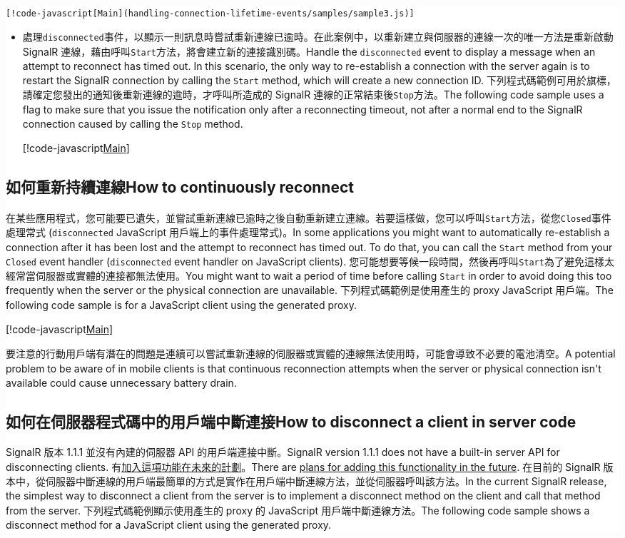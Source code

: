     [!code-javascript[Main](handling-connection-lifetime-events/samples/sample3.js)]
- <span data-ttu-id="8f513-272">處理`disconnected`事件，以顯示一則訊息時嘗試重新連線已逾時。在此案例中，以重新建立與伺服器的連線一次的唯一方法是重新啟動 SignalR 連線，藉由呼叫`Start`方法，將會建立新的連接識別碼。</span><span class="sxs-lookup"><span data-stu-id="8f513-272">Handle the `disconnected` event to display a message when an attempt to reconnect has timed out. In this scenario, the only way to re-establish a connection with the server again is to restart the SignalR connection by calling the `Start` method, which will create a new connection ID.</span></span> <span data-ttu-id="8f513-273">下列程式碼範例可用於旗標，請確定您發出的通知後重新連線的逾時，才呼叫所造成的 SignalR 連線的正常結束後`Stop`方法。</span><span class="sxs-lookup"><span data-stu-id="8f513-273">The following code sample uses a flag to make sure that you issue the notification only after a reconnecting timeout, not after a normal end to the SignalR connection caused by calling the `Stop` method.</span></span>

    [!code-javascript[Main](handling-connection-lifetime-events/samples/sample4.js)]

<a id="continuousreconnect"></a>

## <a name="how-to-continuously-reconnect"></a><span data-ttu-id="8f513-274">如何重新持續連線</span><span class="sxs-lookup"><span data-stu-id="8f513-274">How to continuously reconnect</span></span>

<span data-ttu-id="8f513-275">在某些應用程式，您可能要已遺失，並嘗試重新連線已逾時之後自動重新建立連線。若要這樣做，您可以呼叫`Start`方法，從您`Closed`事件處理常式 (`disconnected` JavaScript 用戶端上的事件處理常式)。</span><span class="sxs-lookup"><span data-stu-id="8f513-275">In some applications you might want to automatically re-establish a connection after it has been lost and the attempt to reconnect has timed out. To do that, you can call the `Start` method from your `Closed` event handler (`disconnected` event handler on JavaScript clients).</span></span> <span data-ttu-id="8f513-276">您可能想要等候一段時間，然後再呼叫`Start`為了避免這樣太經常當伺服器或實體的連接都無法使用。</span><span class="sxs-lookup"><span data-stu-id="8f513-276">You might want to wait a period of time before calling `Start` in order to avoid doing this too frequently when the server or the physical connection are unavailable.</span></span> <span data-ttu-id="8f513-277">下列程式碼範例是使用產生的 proxy JavaScript 用戶端。</span><span class="sxs-lookup"><span data-stu-id="8f513-277">The following code sample is for a JavaScript client using the generated proxy.</span></span>

[!code-javascript[Main](handling-connection-lifetime-events/samples/sample5.js)]

<span data-ttu-id="8f513-278">要注意的行動用戶端有潛在的問題是連續可以嘗試重新連線的伺服器或實體的連線無法使用時，可能會導致不必要的電池清空。</span><span class="sxs-lookup"><span data-stu-id="8f513-278">A potential problem to be aware of in mobile clients is that continuous reconnection attempts when the server or physical connection isn't available could cause unnecessary battery drain.</span></span>

<a id="disconnectclientfromserver"></a>

## <a name="how-to-disconnect-a-client-in-server-code"></a><span data-ttu-id="8f513-279">如何在伺服器程式碼中的用戶端中斷連接</span><span class="sxs-lookup"><span data-stu-id="8f513-279">How to disconnect a client in server code</span></span>

<span data-ttu-id="8f513-280">SignalR 版本 1.1.1 並沒有內建的伺服器 API 的用戶端連接中斷。</span><span class="sxs-lookup"><span data-stu-id="8f513-280">SignalR version 1.1.1 does not have a built-in server API for disconnecting clients.</span></span> <span data-ttu-id="8f513-281">有[加入這項功能在未來的計劃](https://github.com/SignalR/SignalR/issues/2101)。</span><span class="sxs-lookup"><span data-stu-id="8f513-281">There are [plans for adding this functionality in the future](https://github.com/SignalR/SignalR/issues/2101).</span></span> <span data-ttu-id="8f513-282">在目前的 SignalR 版本中，從伺服器中斷連線的用戶端最簡單的方式是實作在用戶端中斷連線方法，並從伺服器呼叫該方法。</span><span class="sxs-lookup"><span data-stu-id="8f513-282">In the current SignalR release, the simplest way to disconnect a client from the server is to implement a disconnect method on the client and call that method from the server.</span></span> <span data-ttu-id="8f513-283">下列程式碼範例顯示使用產生的 proxy 的 JavaScript 用戶端中斷連線方法。</span><span class="sxs-lookup"><span data-stu-id="8f513-283">The following code sample shows a disconnect method for a JavaScript client using the generated proxy.</span></span>
